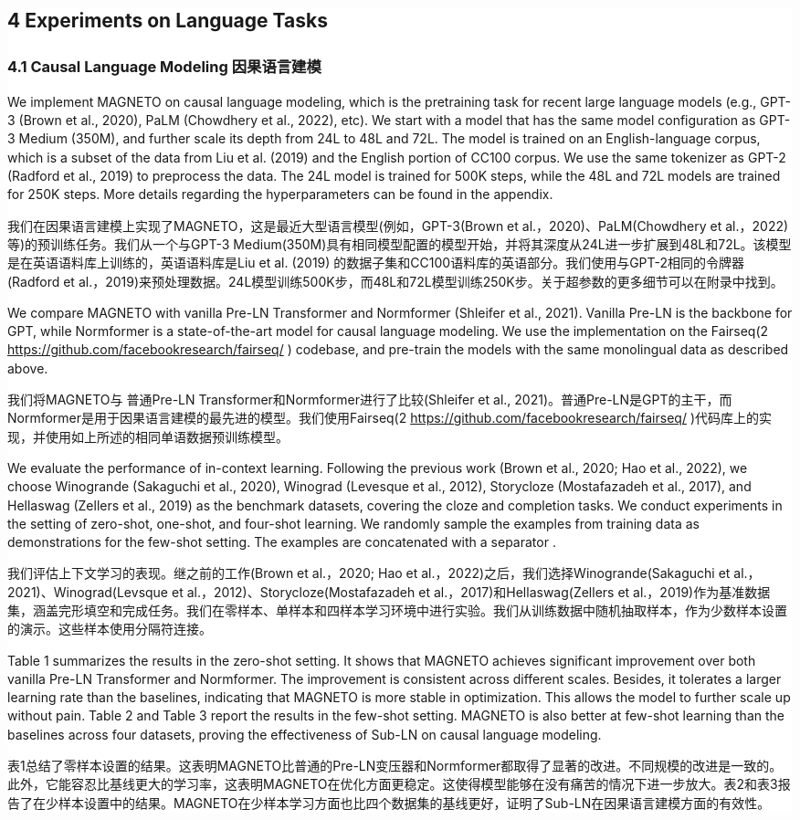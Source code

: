 ## 4 Experiments on Language Tasks
### 4.1 Causal Language Modeling  因果语言建模
We implement MAGNETO on causal language modeling, which is the pretraining task for recent large language models (e.g., GPT-3 (Brown et al., 2020), PaLM (Chowdhery et al., 2022), etc). We start with a model that has the same model configuration as GPT-3 Medium (350M), and further scale its depth from 24L to 48L and 72L. The model is trained on an English-language corpus, which is a subset of the data from Liu et al. (2019) and the English portion of CC100 corpus. We use the same tokenizer as GPT-2 (Radford et al., 2019) to preprocess the data. The 24L model is trained for 500K steps, while the 48L and 72L models are trained for 250K steps. More details regarding the hyperparameters can be found in the appendix.

我们在因果语言建模上实现了MAGNETO，这是最近大型语言模型(例如，GPT-3(Brown et al.，2020)、PaLM(Chowdhery et al.，2022)等)的预训练任务。我们从一个与GPT-3 Medium(350M)具有相同模型配置的模型开始，并将其深度从24L进一步扩展到48L和72L。该模型是在英语语料库上训练的，英语语料库是Liu et al. (2019) 的数据子集和CC100语料库的英语部分。我们使用与GPT-2相同的令牌器(Radford et al.，2019)来预处理数据。24L模型训练500K步，而48L和72L模型训练250K步。关于超参数的更多细节可以在附录中找到。

We compare MAGNETO with vanilla Pre-LN Transformer and Normformer (Shleifer et al., 2021). Vanilla Pre-LN is the backbone for GPT, while Normformer is a state-of-the-art model for causal language modeling. We use the implementation on the Fairseq(2 https://github.com/facebookresearch/fairseq/ ) codebase, and pre-train the models with the same monolingual data as described above.

我们将MAGNETO与 普通Pre-LN Transformer和Normformer进行了比较(Shleifer et al., 2021)。普通Pre-LN是GPT的主干，而Normformer是用于因果语言建模的最先进的模型。我们使用Fairseq(2 https://github.com/facebookresearch/fairseq/ )代码库上的实现，并使用如上所述的相同单语数据预训练模型。

We evaluate the performance of in-context learning. Following the previous work (Brown et al., 2020; Hao et al., 2022), we choose Winogrande (Sakaguchi et al., 2020), Winograd (Levesque et al., 2012), Storycloze (Mostafazadeh et al., 2017), and Hellaswag (Zellers et al., 2019) as the benchmark datasets, covering the cloze and completion tasks. We conduct experiments in the setting of zero-shot, one-shot, and four-shot learning. We randomly sample the examples from training data as demonstrations for the few-shot setting. The examples are concatenated with a separator </s>. 

我们评估上下文学习的表现。继之前的工作(Brown et al.，2020; Hao et al.，2022)之后，我们选择Winogrande(Sakaguchi et al.，2021)、Winograd(Levsque et al.，2012)、Storycloze(Mostafazadeh et al.，2017)和Hellaswag(Zellers et al.，2019)作为基准数据集，涵盖完形填空和完成任务。我们在零样本、单样本和四样本学习环境中进行实验。我们从训练数据中随机抽取样本，作为少数样本设置的演示。这些样本使用分隔符</s>连接。

Table 1 summarizes the results in the zero-shot setting. It shows that MAGNETO achieves significant improvement over both vanilla Pre-LN Transformer and Normformer. The improvement is consistent across different scales. Besides, it tolerates a larger learning rate than the baselines, indicating that MAGNETO is more stable in optimization. This allows the model to further scale up without pain. Table 2 and Table 3 report the results in the few-shot setting. MAGNETO is also better at few-shot learning than the baselines across four datasets, proving the effectiveness of Sub-LN on causal language modeling.

表1总结了零样本设置的结果。这表明MAGNETO比普通的Pre-LN变压器和Normformer都取得了显著的改进。不同规模的改进是一致的。此外，它能容忍比基线更大的学习率，这表明MAGNETO在优化方面更稳定。这使得模型能够在没有痛苦的情况下进一步放大。表2和表3报告了在少样本设置中的结果。MAGNETO在少样本学习方面也比四个数据集的基线更好，证明了Sub-LN在因果语言建模方面的有效性。
